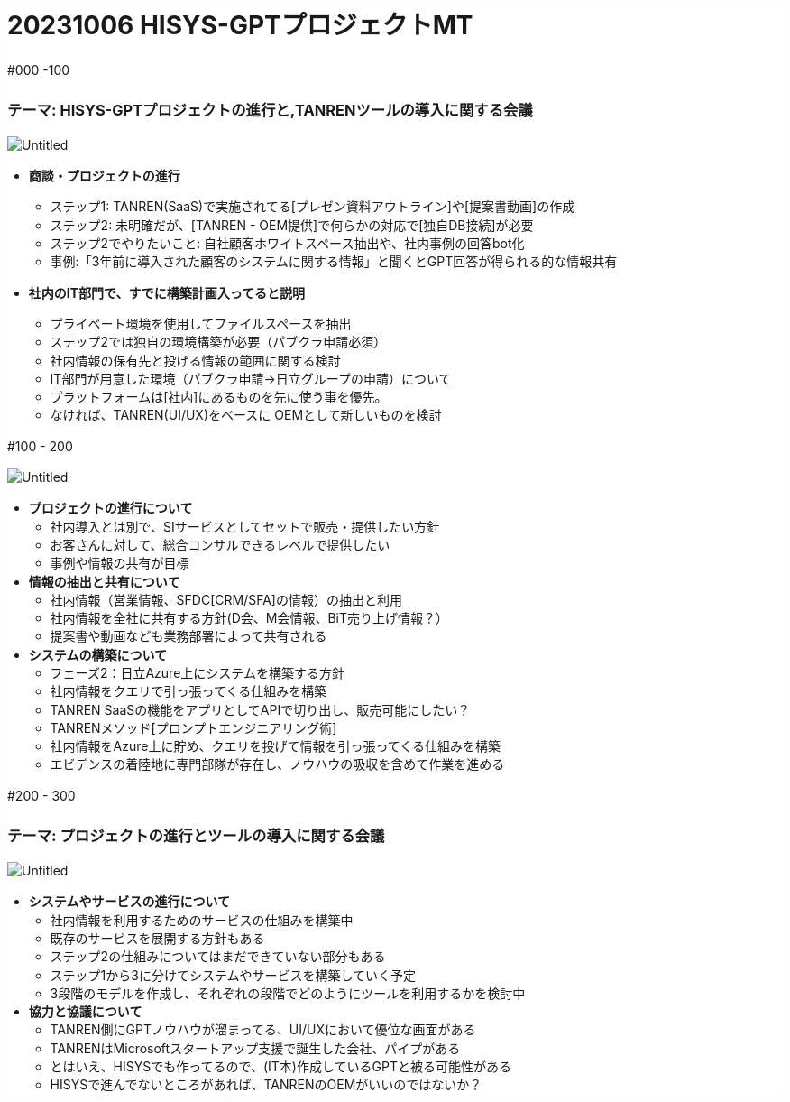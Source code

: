 # 20231006 HISYS-GPTプロジェクトMT

#000 -100

### テーマ: HISYS-GPTプロジェクトの進行と,TANRENツールの導入に関する会議

![Untitled](20231006%20HISYS-GPT%E3%83%95%E3%82%9A%E3%83%AD%E3%82%B7%E3%82%99%E3%82%A7%E3%82%AF%E3%83%88MT%5B%E5%85%B1%E6%9C%89%5D%20f1ea9752ad414df19807038a69c9d4d5/Untitled%201.png)

- **商談・プロジェクトの進行**
    - ステップ1: TANREN(SaaS)で実施されてる[プレゼン資料アウトライン]や[提案書動画]の作成
    - ステップ2: 未明確だが、[TANREN - OEM提供]で何らかの対応で[独自DB接続]が必要
    - ステップ2でやりたいこと: 自社顧客ホワイトスペース抽出や、社内事例の回答bot化
    - 事例:「3年前に導入された顧客のシステムに関する情報」と聞くとGPT回答が得られる的な情報共有

- **社内のIT部門で、すでに構築計画入ってると説明**
    - プライベート環境を使用してファイルスペースを抽出
    - ステップ2では独自の環境構築が必要（パブクラ申請必須）
    - 社内情報の保有先と投げる情報の範囲に関する検討
    - IT部門が用意した環境（パブクラ申請→日立グループの申請）について
    - プラットフォームは[社内]にあるものを先に使う事を優先。
    - なければ、TANREN(UI/UX)をベースに OEMとして新しいものを検討

#100 - 200

![Untitled](20231006%20HISYS-GPT%E3%83%95%E3%82%9A%E3%83%AD%E3%82%B7%E3%82%99%E3%82%A7%E3%82%AF%E3%83%88MT%5B%E5%85%B1%E6%9C%89%5D%20f1ea9752ad414df19807038a69c9d4d5/Untitled%208.png)

- **プロジェクトの進行について**
    - 社内導入とは別で、SIサービスとしてセットで販売・提供したい方針
    - お客さんに対して、総合コンサルできるレベルで提供したい
    - 事例や情報の共有が目標
- **情報の抽出と共有について**
    - 社内情報（営業情報、SFDC[CRM/SFA]の情報）の抽出と利用
    - 社内情報を全社に共有する方針(D会、M会情報、BiT売り上げ情報？）
    - 提案書や動画なども業務部署によって共有される
- **システムの構築について**
    - フェーズ2：日立Azure上にシステムを構築する方針
    - 社内情報をクエリで引っ張ってくる仕組みを構築
    - TANREN SaaSの機能をアプリとしてAPIで切り出し、販売可能にしたい？
    - TANRENメソッド[プロンプトエンジニアリング術]
    - 社内情報をAzure上に貯め、クエリを投げて情報を引っ張ってくる仕組みを構築
    - エビデンスの着陸地に専門部隊が存在し、ノウハウの吸収を含めて作業を進める

#200 - 300

### テーマ: プロジェクトの進行とツールの導入に関する会議

![Untitled](20231006%20HISYS-GPT%E3%83%95%E3%82%9A%E3%83%AD%E3%82%B7%E3%82%99%E3%82%A7%E3%82%AF%E3%83%88MT%20f36993d1514647f6b7174cfc40ffeda9/Untitled.png)

- **システムやサービスの進行について**
    - 社内情報を利用するためのサービスの仕組みを構築中
    - 既存のサービスを展開する方針もある
    - ステップ2の仕組みについてはまだできていない部分もある
    - ステップ1から3に分けてシステムやサービスを構築していく予定
    - 3段階のモデルを作成し、それぞれの段階でどのようにツールを利用するかを検討中
- **協力と協議について**
    - TANREN側にGPTノウハウが溜まってる、UI/UXにおいて優位な画面がある
    - TANRENはMicrosoftスタートアップ支援で誕生した会社、パイプがある
    - とはいえ、HISYSでも作ってるので、(IT本)作成しているGPTと被る可能性がある
    - HISYSで進んでないところがあれば、TANRENのOEMがいいのではないか？
    